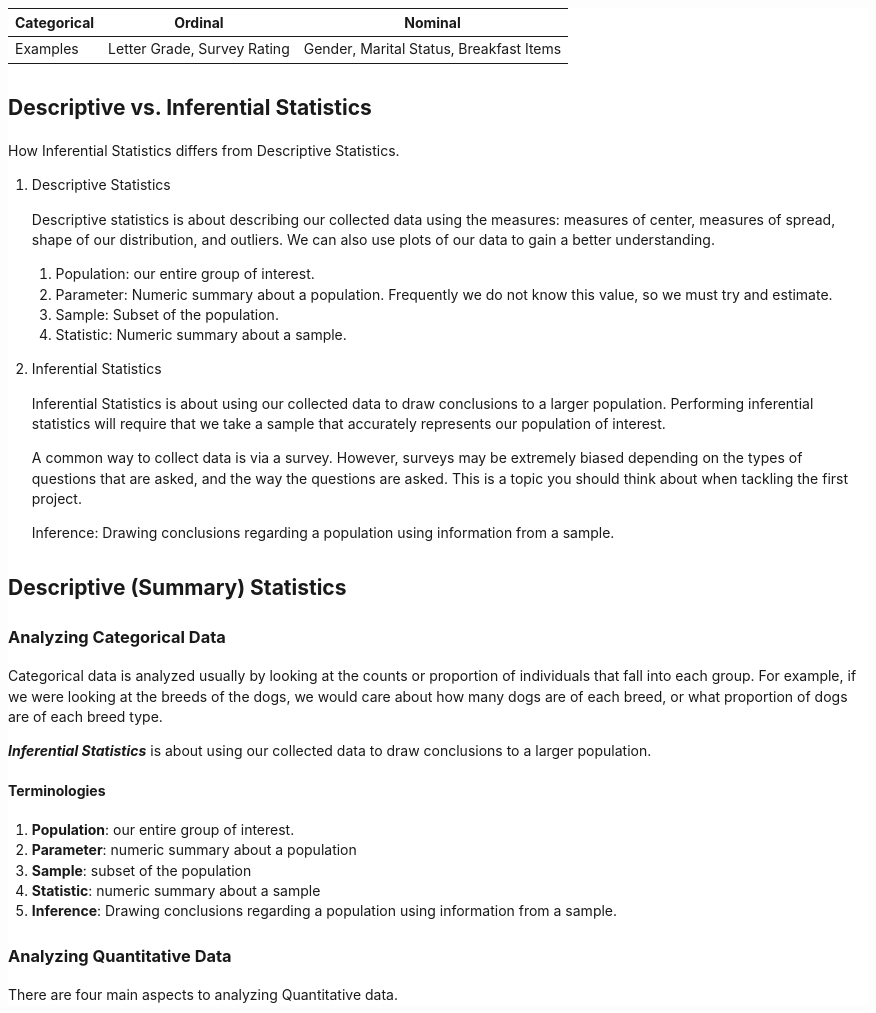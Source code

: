 | Categorical | Ordinal                     | Nominal                                 |
| ----------- | --------------------------- | --------------------------------------- |
| Examples    | Letter Grade, Survey Rating | Gender, Marital Status, Breakfast Items |

## Descriptive vs. Inferential Statistics

How Inferential Statistics differs from Descriptive Statistics.

1. Descriptive Statistics

    Descriptive statistics is about describing our collected data using the measures: measures of center, measures of spread, shape of our distribution, and outliers. We can also use plots of our data to gain a better understanding.

   1. Population: our entire group of interest.
   2. Parameter: Numeric summary about a population. Frequently we do not know this value, so we must try and estimate.
   3. Sample: Subset of the population.
   4. Statistic: Numeric summary about a sample.

2. Inferential Statistics

    Inferential Statistics is about using our collected data to draw conclusions to a larger population. Performing inferential statistics will require that we take a sample that accurately represents our population of interest.

    A common way to collect data is via a survey. However, surveys may be extremely biased depending on the types of questions that are asked, and the way the questions are asked. This is a topic you should think about when tackling the first project.

    Inference: Drawing conclusions regarding a population using information from a sample.

## Descriptive (Summary) Statistics

### Analyzing Categorical Data

Categorical data is analyzed usually by looking at the counts or proportion of individuals that fall into each group. For example, if we were looking at the breeds of the dogs, we would care about how many dogs are of each breed, or what proportion of dogs are of each breed type.

**_Inferential Statistics_** is about using our collected data to draw conclusions to a larger population.

#### Terminologies

1. **Population**: our entire group of interest.
2. **Parameter**: numeric summary about a population
3. **Sample**: subset of the population
4. **Statistic**: numeric summary about a sample
5. **Inference**: Drawing conclusions regarding a population using information from a sample.

### Analyzing Quantitative Data

There are four main aspects to analyzing Quantitative data.
